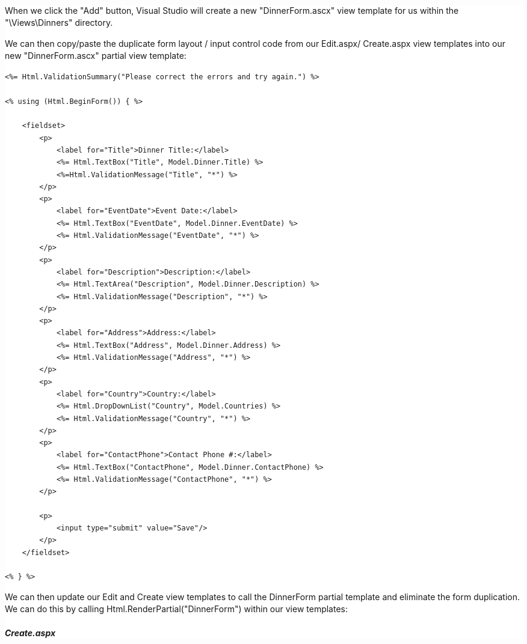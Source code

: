 When we click the "Add" button, Visual Studio will create a new "DinnerForm.ascx" view template for us within the "\Views\Dinners" directory.

We can then copy/paste the duplicate form layout / input control code from our Edit.aspx/ Create.aspx view templates into our new "DinnerForm.ascx" partial view template:

    <%= Html.ValidationSummary("Please correct the errors and try again.") %>
    
    <% using (Html.BeginForm()) { %>
    
        <fieldset>
            <p>
                <label for="Title">Dinner Title:</label>
                <%= Html.TextBox("Title", Model.Dinner.Title) %>
                <%=Html.ValidationMessage("Title", "*") %>
            </p>
            <p>
                <label for="EventDate">Event Date:</label>
                <%= Html.TextBox("EventDate", Model.Dinner.EventDate) %>
                <%= Html.ValidationMessage("EventDate", "*") %>
            </p>
            <p>
                <label for="Description">Description:</label>
                <%= Html.TextArea("Description", Model.Dinner.Description) %>
                <%= Html.ValidationMessage("Description", "*") %>
            </p>
            <p>
                <label for="Address">Address:</label>
                <%= Html.TextBox("Address", Model.Dinner.Address) %>
                <%= Html.ValidationMessage("Address", "*") %>
            </p>
            <p>
                <label for="Country">Country:</label>
                <%= Html.DropDownList("Country", Model.Countries) %>                
                <%= Html.ValidationMessage("Country", "*") %>
            </p>
            <p>
                <label for="ContactPhone">Contact Phone #:</label>
                <%= Html.TextBox("ContactPhone", Model.Dinner.ContactPhone) %>
                <%= Html.ValidationMessage("ContactPhone", "*") %>
            </p>
                
            <p>
                <input type="submit" value="Save"/>
            </p>
        </fieldset>
        
    <% } %>

We can then update our Edit and Create view templates to call the DinnerForm partial template and eliminate the form duplication. We can do this by calling Html.RenderPartial("DinnerForm") within our view templates:

##### Create.aspx
